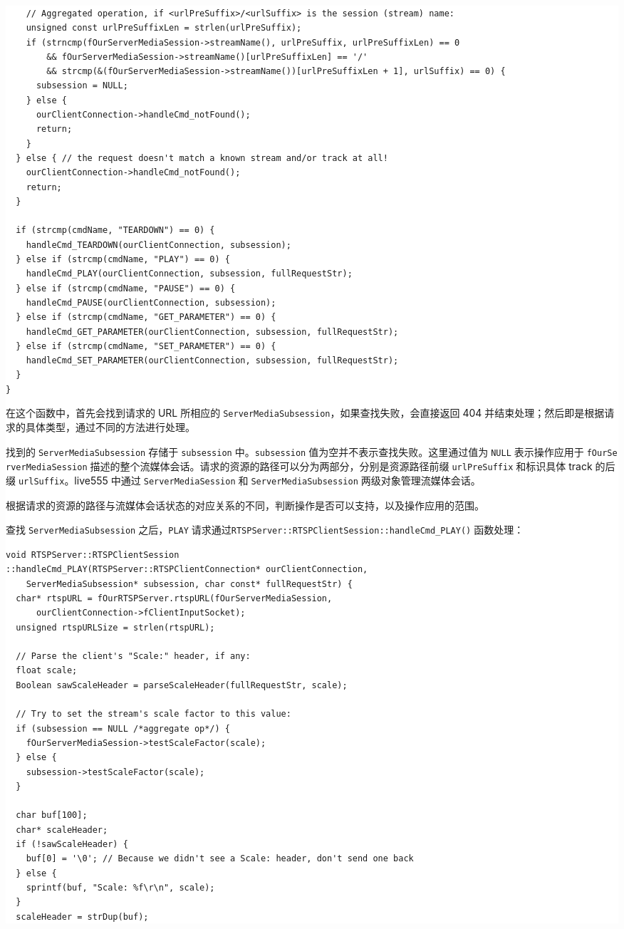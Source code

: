 ```
    // Aggregated operation, if <urlPreSuffix>/<urlSuffix> is the session (stream) name:
    unsigned const urlPreSuffixLen = strlen(urlPreSuffix);
    if (strncmp(fOurServerMediaSession->streamName(), urlPreSuffix, urlPreSuffixLen) == 0
        && fOurServerMediaSession->streamName()[urlPreSuffixLen] == '/'
        && strcmp(&(fOurServerMediaSession->streamName())[urlPreSuffixLen + 1], urlSuffix) == 0) {
      subsession = NULL;
    } else {
      ourClientConnection->handleCmd_notFound();
      return;
    }
  } else { // the request doesn't match a known stream and/or track at all!
    ourClientConnection->handleCmd_notFound();
    return;
  }
  
  if (strcmp(cmdName, "TEARDOWN") == 0) {
    handleCmd_TEARDOWN(ourClientConnection, subsession);
  } else if (strcmp(cmdName, "PLAY") == 0) {
    handleCmd_PLAY(ourClientConnection, subsession, fullRequestStr);
  } else if (strcmp(cmdName, "PAUSE") == 0) {
    handleCmd_PAUSE(ourClientConnection, subsession);
  } else if (strcmp(cmdName, "GET_PARAMETER") == 0) {
    handleCmd_GET_PARAMETER(ourClientConnection, subsession, fullRequestStr);
  } else if (strcmp(cmdName, "SET_PARAMETER") == 0) {
    handleCmd_SET_PARAMETER(ourClientConnection, subsession, fullRequestStr);
  }
}
```

在这个函数中，首先会找到请求的 URL 所相应的 `ServerMediaSubsession`，如果查找失败，会直接返回 404 并结束处理；然后即是根据请求的具体类型，通过不同的方法进行处理。

找到的 `ServerMediaSubsession` 存储于 `subsession` 中。`subsession` 值为空并不表示查找失败。这里通过值为 `NULL` 表示操作应用于 `fOurServerMediaSession` 描述的整个流媒体会话。请求的资源的路径可以分为两部分，分别是资源路径前缀 `urlPreSuffix` 和标识具体 track 的后缀 `urlSuffix`。live555 中通过 `ServerMediaSession` 和 `ServerMediaSubsession` 两级对象管理流媒体会话。

根据请求的资源的路径与流媒体会话状态的对应关系的不同，判断操作是否可以支持，以及操作应用的范围。

查找 `ServerMediaSubsession` 之后，`PLAY` 请求通过`RTSPServer::RTSPClientSession::handleCmd_PLAY()` 函数处理：
```
void RTSPServer::RTSPClientSession
::handleCmd_PLAY(RTSPServer::RTSPClientConnection* ourClientConnection,
    ServerMediaSubsession* subsession, char const* fullRequestStr) {
  char* rtspURL = fOurRTSPServer.rtspURL(fOurServerMediaSession,
      ourClientConnection->fClientInputSocket);
  unsigned rtspURLSize = strlen(rtspURL);
  
  // Parse the client's "Scale:" header, if any:
  float scale;
  Boolean sawScaleHeader = parseScaleHeader(fullRequestStr, scale);

  // Try to set the stream's scale factor to this value:
  if (subsession == NULL /*aggregate op*/) {
    fOurServerMediaSession->testScaleFactor(scale);
  } else {
    subsession->testScaleFactor(scale);
  }

  char buf[100];
  char* scaleHeader;
  if (!sawScaleHeader) {
    buf[0] = '\0'; // Because we didn't see a Scale: header, don't send one back
  } else {
    sprintf(buf, "Scale: %f\r\n", scale);
  }
  scaleHeader = strDup(buf);
```